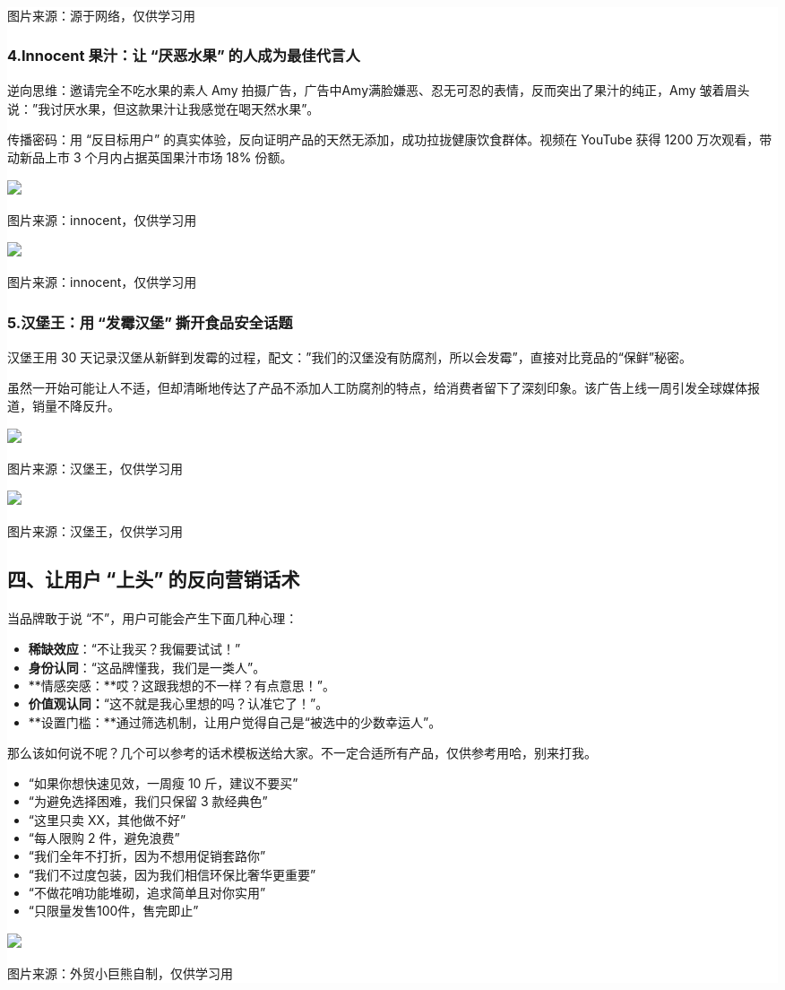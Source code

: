 图片来源：源于网络，仅供学习用

### 4.Innocent 果汁：让 “厌恶水果” 的人成为最佳代言人

逆向思维：邀请完全不吃水果的素人 Amy 拍摄广告，广告中Amy满脸嫌恶、忍无可忍的表情，反而突出了果汁的纯正，Amy 皱着眉头说：”我讨厌水果，但这款果汁让我感觉在喝天然水果”。

传播密码：用 “反目标用户” 的真实体验，反向证明产品的天然无添加，成功拉拢健康饮食群体。视频在 YouTube 获得 1200 万次观看，带动新品上市 3 个月内占据英国果汁市场 18% 份额。

![](https://image.woshipm.com/wp-files/2025/04/HKAuC7Nb85wBoKkZljr6.png)

图片来源：innocent，仅供学习用

![](https://image.woshipm.com/wp-files/2025/04/3GpAQwWjH6d06c2vE56T.png)

图片来源：innocent，仅供学习用

### 5.汉堡王：用 “发霉汉堡” 撕开食品安全话题

汉堡王用 30 天记录汉堡从新鲜到发霉的过程，配文：”我们的汉堡没有防腐剂，所以会发霉”，直接对比竞品的“保鲜”秘密。

虽然一开始可能让人不适，但却清晰地传达了产品不添加人工防腐剂的特点，给消费者留下了深刻印象。该广告上线一周引发全球媒体报道，销量不降反升。

![](https://image.woshipm.com/wp-files/2025/04/NxcOCiZ2aIRK6OOU86Pj.png)

图片来源：汉堡王，仅供学习用

![](https://image.woshipm.com/wp-files/2025/04/7oKXWSp6Tx2nPXeDtlUQ.png)

图片来源：汉堡王，仅供学习用

## 四、让用户 “上头” 的反向营销话术

当品牌敢于说 “不”，用户可能会产生下面几种心理：

*   **稀缺效应**：“不让我买？我偏要试试！”
*   **身份认同**：“这品牌懂我，我们是一类人”。
*   **情感突感：**哎？这跟我想的不一样？有点意思！”。
*   **价值观认同：**“这不就是我心里想的吗？认准它了！”。
*   **设置门槛：**通过筛选机制，让用户觉得自己是“被选中的少数幸运人”。

那么该如何说不呢？几个可以参考的话术模板送给大家。不一定合适所有产品，仅供参考用哈，别来打我。

*   “如果你想快速见效，一周瘦 10 斤，建议不要买”
*   “为避免选择困难，我们只保留 3 款经典色”
*   “这里只卖 XX，其他做不好”
*   “每人限购 2 件，避免浪费”
*   “我们全年不打折，因为不想用促销套路你”
*   “我们不过度包装，因为我们相信环保比奢华更重要”
*   “不做花哨功能堆砌，追求简单且对你实用”
*   “只限量发售100件，售完即止”

![](https://image.woshipm.com/wp-files/2025/04/Emu2nUSLUZgTiFBujOWY.jpeg)

图片来源：外贸小巨熊自制，仅供学习用
